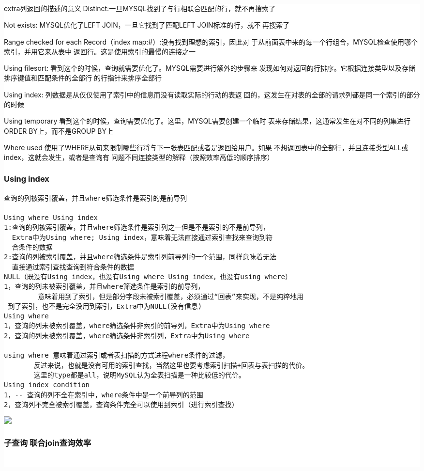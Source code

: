 extra列返回的描述的意义
   Distinct:一旦MYSQL找到了与行相联合匹配的行，就不再搜索了

   Not exists: MYSQL优化了LEFT JOIN，一旦它找到了匹配LEFT JOIN标准的行，就不
               再搜索了

   Range checked for each Record（index map:#）:没有找到理想的索引，因此对
       于从前面表中来的每一个行组合，MYSQL检查使用哪个索引，并用它来从表中
       返回行。这是使用索引的最慢的连接之一

   Using filesort: 看到这个的时候，查询就需要优化了。MYSQL需要进行额外的步骤来
       发现如何对返回的行排序。它根据连接类型以及存储排序键值和匹配条件的全部行
       的行指针来排序全部行

   Using index: 列数据是从仅仅使用了索引中的信息而没有读取实际的行动的表返
                回的，这发生在对表的全部的请求列都是同一个索引的部分的时候

   Using temporary 看到这个的时候，查询需要优化了。这里，MYSQL需要创建一个临时
         表来存储结果，这通常发生在对不同的列集进行ORDER BY上，而不是GROUP BY上

   Where used 使用了WHERE从句来限制哪些行将与下一张表匹配或者是返回给用户。如果
        不想返回表中的全部行，并且连接类型ALL或index，这就会发生，或者是查询有
        问题不同连接类型的解释（按照效率高低的顺序排序）

 
</pre>

### Using index
<pre>
查询的列被索引覆盖，并且where筛选条件是索引的是前导列

Using where Using index
1:查询的列被索引覆盖，并且where筛选条件是索引列之一但是不是索引的不是前导列，
  Extra中为Using where; Using index，意味着无法直接通过索引查找来查询到符
  合条件的数据
2:查询的列被索引覆盖，并且where筛选条件是索引列前导列的一个范围，同样意味着无法
  直接通过索引查找查询到符合条件的数据
NULL（既没有Using index，也没有Using where Using index，也没有using where）
1，查询的列未被索引覆盖，并且where筛选条件是索引的前导列，
　　     意味着用到了索引，但是部分字段未被索引覆盖，必须通过“回表”来实现，不是纯粹地用
 到了索引，也不是完全没用到索引，Extra中为NULL(没有信息)
Using where
1，查询的列未被索引覆盖，where筛选条件非索引的前导列，Extra中为Using where
2，查询的列未被索引覆盖，where筛选条件非索引列，Extra中为Using where

using where 意味着通过索引或者表扫描的方式进程where条件的过滤，
　　    反过来说，也就是没有可用的索引查找，当然这里也要考虑索引扫描+回表与表扫描的代价。
　　    这里的type都是all，说明MySQL认为全表扫描是一种比较低的代价。
Using index condition
1，-- 查询的列不全在索引中，where条件中是一个前导列的范围
2，查询列不完全被索引覆盖，查询条件完全可以使用到索引（进行索引查找）
</pre>

![](https://i.imgur.com/UCgL2Vh.png)

### 子查询 联合join查询效率
<pre>

</pre>

